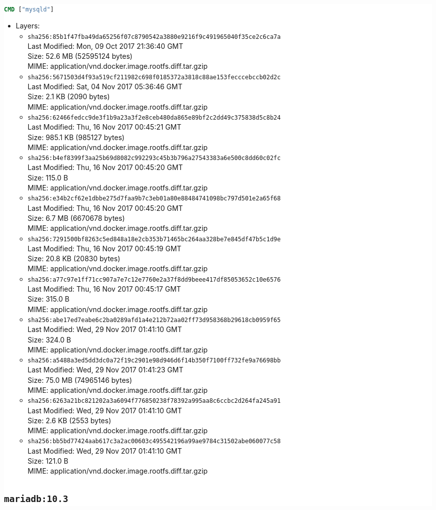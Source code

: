 ```dockerfile
CMD ["mysqld"]
```

-	Layers:
	-	`sha256:85b1f47fba49da65256f07c8790542a3880e9216f9c491965040f35ce2c6ca7a`  
		Last Modified: Mon, 09 Oct 2017 21:36:40 GMT  
		Size: 52.6 MB (52595124 bytes)  
		MIME: application/vnd.docker.image.rootfs.diff.tar.gzip
	-	`sha256:5671503d4f93a519cf211982c698f0185372a3818c88ae153fecccebccb02d2c`  
		Last Modified: Sat, 04 Nov 2017 05:36:46 GMT  
		Size: 2.1 KB (2090 bytes)  
		MIME: application/vnd.docker.image.rootfs.diff.tar.gzip
	-	`sha256:62466fedcc9de3f1b9a23a3f2e8ceb480da865e89bf2c2dd49c375838d5c8b24`  
		Last Modified: Thu, 16 Nov 2017 00:45:21 GMT  
		Size: 985.1 KB (985127 bytes)  
		MIME: application/vnd.docker.image.rootfs.diff.tar.gzip
	-	`sha256:b4ef8399f3aa25b69d8082c992293c45b3b796a27543383a6e500c8dd60c02fc`  
		Last Modified: Thu, 16 Nov 2017 00:45:20 GMT  
		Size: 115.0 B  
		MIME: application/vnd.docker.image.rootfs.diff.tar.gzip
	-	`sha256:e34b2cf62e1dbbe275d7faa9b7c3eb01a80e88484741098bc797d501e2a65f68`  
		Last Modified: Thu, 16 Nov 2017 00:45:20 GMT  
		Size: 6.7 MB (6670678 bytes)  
		MIME: application/vnd.docker.image.rootfs.diff.tar.gzip
	-	`sha256:7291500bf8263c5ed848a18e2cb353b71465bc264aa328be7e845df47b5c1d9e`  
		Last Modified: Thu, 16 Nov 2017 00:45:19 GMT  
		Size: 20.8 KB (20830 bytes)  
		MIME: application/vnd.docker.image.rootfs.diff.tar.gzip
	-	`sha256:a77c97e1ff71cc907a7e7c12e7760e2a37f8dd9beee417df85053652c10e6576`  
		Last Modified: Thu, 16 Nov 2017 00:45:17 GMT  
		Size: 315.0 B  
		MIME: application/vnd.docker.image.rootfs.diff.tar.gzip
	-	`sha256:abe17ed7eabe6c2ba0289afd1a4e212b72aa02ff73d958368b29618cb0959f65`  
		Last Modified: Wed, 29 Nov 2017 01:41:10 GMT  
		Size: 324.0 B  
		MIME: application/vnd.docker.image.rootfs.diff.tar.gzip
	-	`sha256:a5488a3ed5dd3dc0a72f19c2901e98d946d6f14b350f7100ff732fe9a76698bb`  
		Last Modified: Wed, 29 Nov 2017 01:41:23 GMT  
		Size: 75.0 MB (74965146 bytes)  
		MIME: application/vnd.docker.image.rootfs.diff.tar.gzip
	-	`sha256:6263a21bc821202a3a6094f776850238f78392a995aa8c6ccbc2d264fa245a91`  
		Last Modified: Wed, 29 Nov 2017 01:41:10 GMT  
		Size: 2.6 KB (2553 bytes)  
		MIME: application/vnd.docker.image.rootfs.diff.tar.gzip
	-	`sha256:bb5bd77424aab617c3a2ac00603c495542196a99ae9784c31502abe060077c58`  
		Last Modified: Wed, 29 Nov 2017 01:41:10 GMT  
		Size: 121.0 B  
		MIME: application/vnd.docker.image.rootfs.diff.tar.gzip

## `mariadb:10.3`
